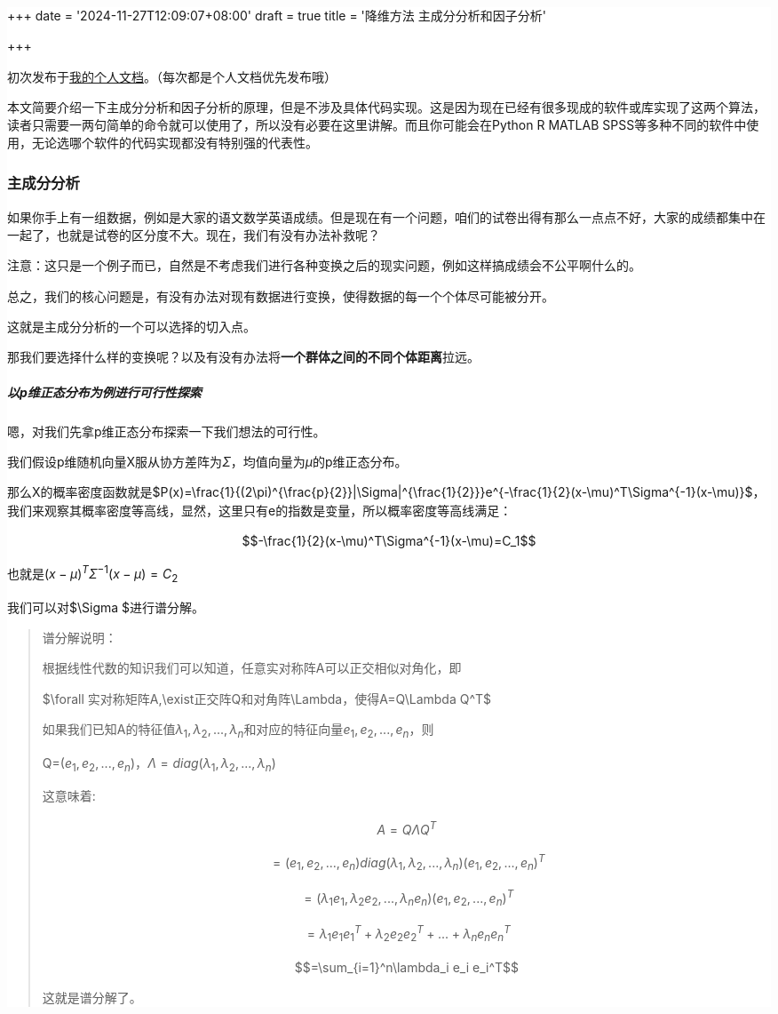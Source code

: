+++
date = '2024-11-27T12:09:07+08:00'
draft = true
title = '降维方法 主成分分析和因子分析'

+++

初次发布于[我的个人文档](https://colablack.github.io)。（每次都是个人文档优先发布哦）

本文简要介绍一下主成分分析和因子分析的原理，但是不涉及具体代码实现。这是因为现在已经有很多现成的软件或库实现了这两个算法，读者只需要一两句简单的命令就可以使用了，所以没有必要在这里讲解。而且你可能会在Python R MATLAB SPSS等多种不同的软件中使用，无论选哪个软件的代码实现都没有特别强的代表性。

### 主成分分析

如果你手上有一组数据，例如是大家的语文数学英语成绩。但是现在有一个问题，咱们的试卷出得有那么一点点不好，大家的成绩都集中在一起了，也就是试卷的区分度不大。现在，我们有没有办法补救呢？

注意：这只是一个例子而已，自然是不考虑我们进行各种变换之后的现实问题，例如这样搞成绩会不公平啊什么的。

总之，我们的核心问题是，有没有办法对现有数据进行变换，使得数据的每一个个体尽可能被分开。

这就是主成分分析的一个可以选择的切入点。

那我们要选择什么样的变换呢？以及有没有办法将**一个群体之间的不同个体距离**拉远。

##### 以p维正态分布为例进行可行性探索

嗯，对我们先拿p维正态分布探索一下我们想法的可行性。

我们假设p维随机向量X服从协方差阵为$\Sigma$，均值向量为$\mu$的p维正态分布。

那么X的概率密度函数就是$P(x)=\frac{1}{(2\pi)^{\frac{p}{2}}|\Sigma|^{\frac{1}{2}}}e^{-\frac{1}{2}(x-\mu)^T\Sigma^{-1}(x-\mu)}$，我们来观察其概率密度等高线，显然，这里只有e的指数是变量，所以概率密度等高线满足：

$$-\frac{1}{2}(x-\mu)^T\Sigma^{-1}(x-\mu)=C_1$$

也就是$(x-\mu)^T\Sigma^{-1}(x-\mu)=C_2$

我们可以对$\Sigma $进行谱分解。

> 谱分解说明：
>
> 根据线性代数的知识我们可以知道，任意实对称阵A可以正交相似对角化，即
>
> $\forall 实对称矩阵A,\exist正交阵Q和对角阵\Lambda，使得A=Q\Lambda Q^T$
>
> 如果我们已知A的特征值$\lambda_1,\lambda_2,...,\lambda_n$和对应的特征向量$e_1,e_2,...,e_n$，则
>
> Q=($e_1,e_2,...,e_n$)，$\Lambda =diag(\lambda_1,\lambda_2,...,\lambda_n)$
>
> 这意味着:
>
> $$A=Q\Lambda Q^T$$
>
> $$=(e_1,e_2,...,e_n)diag(\lambda_1,\lambda_2,...,\lambda_n)(e_1,e_2,...,e_n)^T$$
>
> $$=(\lambda_1 e_1,\lambda_2 e_2,...,\lambda_n e_n)(e_1,e_2,...,e_n)^T$$
>
> $$=\lambda_1 e_1 e_1^T + \lambda_2 e_2 e_2^T +...+ \lambda_n e_n e_n^T$$
>
> $$=\sum_{i=1}^n\lambda_i e_i e_i^T$$
>
> 这就是谱分解了。

